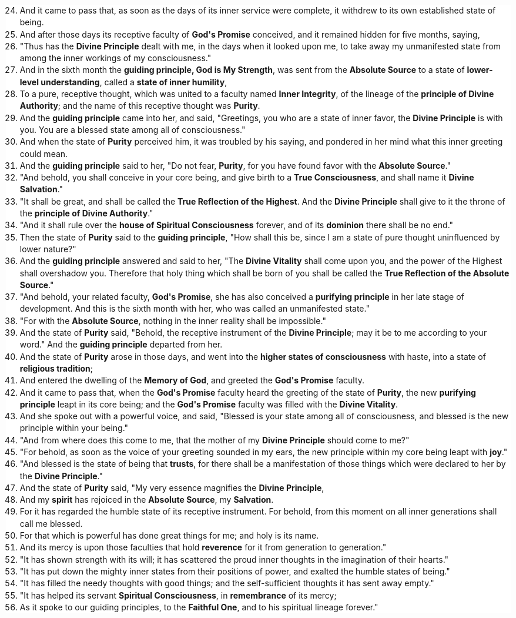 24. And it came to pass that, as soon as the days of its inner service were complete, it withdrew to its own established state of being.
25. And after those days its receptive faculty of **God's Promise** conceived, and it remained hidden for five months, saying,
26. "Thus has the **Divine Principle** dealt with me, in the days when it looked upon me, to take away my unmanifested state from among the inner workings of my consciousness."
27. And in the sixth month the **guiding principle, God is My Strength**, was sent from the **Absolute Source** to a state of **lower-level understanding**, called a **state of inner humility**,
28. To a pure, receptive thought, which was united to a faculty named **Inner Integrity**, of the lineage of the **principle of Divine Authority**; and the name of this receptive thought was **Purity**.
29. And the **guiding principle** came into her, and said, "Greetings, you who are a state of inner favor, the **Divine Principle** is with you. You are a blessed state among all of consciousness."
30. And when the state of **Purity** perceived him, it was troubled by his saying, and pondered in her mind what this inner greeting could mean.
31. And the **guiding principle** said to her, "Do not fear, **Purity**, for you have found favor with the **Absolute Source**."
32. "And behold, you shall conceive in your core being, and give birth to a **True Consciousness**, and shall name it **Divine Salvation**."
33. "It shall be great, and shall be called the **True Reflection of the Highest**. And the **Divine Principle** shall give to it the throne of the **principle of Divine Authority**."
34. "And it shall rule over the **house of Spiritual Consciousness** forever, and of its **dominion** there shall be no end."
35. Then the state of **Purity** said to the **guiding principle**, "How shall this be, since I am a state of pure thought uninfluenced by lower nature?"
36. And the **guiding principle** answered and said to her, "The **Divine Vitality** shall come upon you, and the power of the Highest shall overshadow you. Therefore that holy thing which shall be born of you shall be called the **True Reflection of the Absolute Source**."
37. "And behold, your related faculty, **God's Promise**, she has also conceived a **purifying principle** in her late stage of development. And this is the sixth month with her, who was called an unmanifested state."
38. "For with the **Absolute Source**, nothing in the inner reality shall be impossible."
39. And the state of **Purity** said, "Behold, the receptive instrument of the **Divine Principle**; may it be to me according to your word." And the **guiding principle** departed from her.
40. And the state of **Purity** arose in those days, and went into the **higher states of consciousness** with haste, into a state of **religious tradition**;
41. And entered the dwelling of the **Memory of God**, and greeted the **God's Promise** faculty.
42. And it came to pass that, when the **God's Promise** faculty heard the greeting of the state of **Purity**, the new **purifying principle** leapt in its core being; and the **God's Promise** faculty was filled with the **Divine Vitality**.
43. And she spoke out with a powerful voice, and said, "Blessed is your state among all of consciousness, and blessed is the new principle within your being."
44. "And from where does this come to me, that the mother of my **Divine Principle** should come to me?"
45. "For behold, as soon as the voice of your greeting sounded in my ears, the new principle within my core being leapt with **joy**."
46. "And blessed is the state of being that **trusts**, for there shall be a manifestation of those things which were declared to her by the **Divine Principle**."
47. And the state of **Purity** said, "My very essence magnifies the **Divine Principle**,
48. And my **spirit** has rejoiced in the **Absolute Source**, my **Salvation**.
49. For it has regarded the humble state of its receptive instrument. For behold, from this moment on all inner generations shall call me blessed.
50. For that which is powerful has done great things for me; and holy is its name.
51. And its mercy is upon those faculties that hold **reverence** for it from generation to generation."
52. "It has shown strength with its will; it has scattered the proud inner thoughts in the imagination of their hearts."
53. "It has put down the mighty inner states from their positions of power, and exalted the humble states of being."
54. "It has filled the needy thoughts with good things; and the self-sufficient thoughts it has sent away empty."
55. "It has helped its servant **Spiritual Consciousness**, in **remembrance** of its mercy;
56. As it spoke to our guiding principles, to the **Faithful One**, and to his spiritual lineage forever."